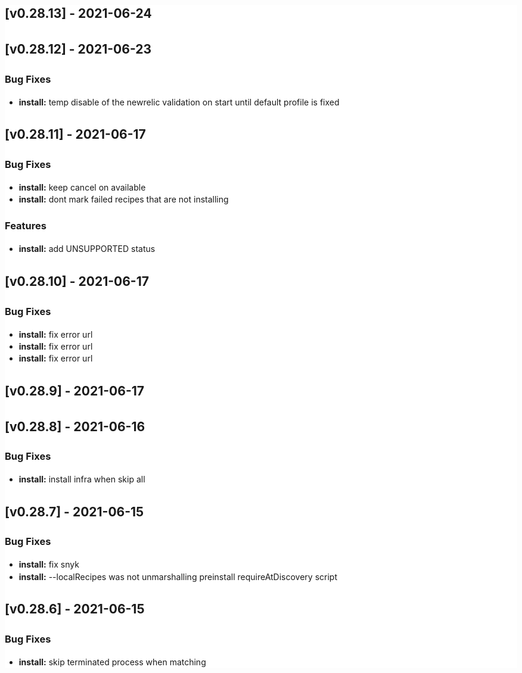 <a name="v0.28.13"></a>
## [v0.28.13] - 2021-06-24
<a name="v0.28.12"></a>
## [v0.28.12] - 2021-06-23
### Bug Fixes
- **install:** temp disable of the newrelic validation on start until default profile is fixed

<a name="v0.28.11"></a>
## [v0.28.11] - 2021-06-17
### Bug Fixes
- **install:** keep cancel on available
- **install:** dont mark failed recipes that are not installing

### Features
- **install:** add UNSUPPORTED status

<a name="v0.28.10"></a>
## [v0.28.10] - 2021-06-17
### Bug Fixes
- **install:** fix error url
- **install:** fix error url
- **install:** fix error url

<a name="v0.28.9"></a>
## [v0.28.9] - 2021-06-17
<a name="v0.28.8"></a>
## [v0.28.8] - 2021-06-16
### Bug Fixes
- **install:** install infra when skip all

<a name="v0.28.7"></a>
## [v0.28.7] - 2021-06-15
### Bug Fixes
- **install:** fix snyk
- **install:** --localRecipes was not unmarshalling preinstall requireAtDiscovery script

<a name="v0.28.6"></a>
## [v0.28.6] - 2021-06-15
### Bug Fixes
- **install:** skip terminated process when matching


[Unreleased]: https://github.com/newrelic/newrelic-cli/compare/v0.78.3...HEAD
[v0.78.3]: https://github.com/newrelic/newrelic-cli/compare/v0.78.2...v0.78.3
[v0.78.2]: https://github.com/newrelic/newrelic-cli/compare/v0.78.1...v0.78.2
[v0.78.1]: https://github.com/newrelic/newrelic-cli/compare/v0.78.0...v0.78.1
[v0.78.0]: https://github.com/newrelic/newrelic-cli/compare/v0.77.0...v0.78.0
[v0.77.0]: https://github.com/newrelic/newrelic-cli/compare/v0.76.4...v0.77.0
[v0.76.4]: https://github.com/newrelic/newrelic-cli/compare/v0.76.3...v0.76.4
[v0.76.3]: https://github.com/newrelic/newrelic-cli/compare/v0.76.2...v0.76.3
[v0.76.2]: https://github.com/newrelic/newrelic-cli/compare/v0.76.1...v0.76.2
[v0.76.1]: https://github.com/newrelic/newrelic-cli/compare/v0.76.0...v0.76.1
[v0.76.0]: https://github.com/newrelic/newrelic-cli/compare/v0.75.2...v0.76.0
[v0.75.2]: https://github.com/newrelic/newrelic-cli/compare/v0.75.1...v0.75.2
[v0.75.1]: https://github.com/newrelic/newrelic-cli/compare/v0.75.0...v0.75.1
[v0.75.0]: https://github.com/newrelic/newrelic-cli/compare/v0.74.0...v0.75.0
[v0.74.0]: https://github.com/newrelic/newrelic-cli/compare/v0.73.6...v0.74.0
[v0.73.6]: https://github.com/newrelic/newrelic-cli/compare/v0.73.5...v0.73.6
[v0.73.5]: https://github.com/newrelic/newrelic-cli/compare/v0.73.4...v0.73.5
[v0.73.4]: https://github.com/newrelic/newrelic-cli/compare/v0.73.3...v0.73.4
[v0.73.3]: https://github.com/newrelic/newrelic-cli/compare/v0.73.2...v0.73.3
[v0.73.2]: https://github.com/newrelic/newrelic-cli/compare/v0.73.1...v0.73.2
[v0.73.1]: https://github.com/newrelic/newrelic-cli/compare/v0.73.0...v0.73.1
[v0.73.0]: https://github.com/newrelic/newrelic-cli/compare/v0.72.3...v0.73.0
[v0.72.3]: https://github.com/newrelic/newrelic-cli/compare/v0.72.2...v0.72.3
[v0.72.2]: https://github.com/newrelic/newrelic-cli/compare/v0.72.1...v0.72.2
[v0.72.1]: https://github.com/newrelic/newrelic-cli/compare/v0.72.0...v0.72.1
[v0.72.0]: https://github.com/newrelic/newrelic-cli/compare/v0.71.0...v0.72.0
[v0.71.0]: https://github.com/newrelic/newrelic-cli/compare/v0.70.0...v0.71.0
[v0.70.0]: https://github.com/newrelic/newrelic-cli/compare/v0.69.0...v0.70.0
[v0.69.0]: https://github.com/newrelic/newrelic-cli/compare/v0.68.25...v0.69.0
[v0.68.25]: https://github.com/newrelic/newrelic-cli/compare/v0.68.24...v0.68.25
[v0.68.24]: https://github.com/newrelic/newrelic-cli/compare/v0.68.23...v0.68.24
[v0.68.23]: https://github.com/newrelic/newrelic-cli/compare/v0.68.22...v0.68.23
[v0.68.22]: https://github.com/newrelic/newrelic-cli/compare/v0.68.21...v0.68.22
[v0.68.21]: https://github.com/newrelic/newrelic-cli/compare/v0.68.20...v0.68.21
[v0.68.20]: https://github.com/newrelic/newrelic-cli/compare/v0.68.19...v0.68.20
[v0.68.19]: https://github.com/newrelic/newrelic-cli/compare/v0.68.18...v0.68.19
[v0.68.18]: https://github.com/newrelic/newrelic-cli/compare/v0.68.17...v0.68.18
[v0.68.17]: https://github.com/newrelic/newrelic-cli/compare/v0.68.16...v0.68.17
[v0.68.16]: https://github.com/newrelic/newrelic-cli/compare/v0.68.15...v0.68.16
[v0.68.15]: https://github.com/newrelic/newrelic-cli/compare/v0.68.14...v0.68.15
[v0.68.14]: https://github.com/newrelic/newrelic-cli/compare/v0.68.13...v0.68.14
[v0.68.13]: https://github.com/newrelic/newrelic-cli/compare/v0.68.12...v0.68.13
[v0.68.12]: https://github.com/newrelic/newrelic-cli/compare/v0.68.11...v0.68.12
[v0.68.11]: https://github.com/newrelic/newrelic-cli/compare/v0.68.10...v0.68.11
[v0.68.10]: https://github.com/newrelic/newrelic-cli/compare/v0.68.9...v0.68.10
[v0.68.9]: https://github.com/newrelic/newrelic-cli/compare/v0.68.8...v0.68.9
[v0.68.8]: https://github.com/newrelic/newrelic-cli/compare/v0.68.7...v0.68.8
[v0.68.7]: https://github.com/newrelic/newrelic-cli/compare/v0.68.6...v0.68.7
[v0.68.6]: https://github.com/newrelic/newrelic-cli/compare/v0.68.5...v0.68.6
[v0.68.5]: https://github.com/newrelic/newrelic-cli/compare/v0.68.4...v0.68.5
[v0.68.4]: https://github.com/newrelic/newrelic-cli/compare/v0.68.3...v0.68.4
[v0.68.3]: https://github.com/newrelic/newrelic-cli/compare/v0.68.2...v0.68.3
[v0.68.2]: https://github.com/newrelic/newrelic-cli/compare/v0.68.1...v0.68.2
[v0.68.1]: https://github.com/newrelic/newrelic-cli/compare/v0.68.0...v0.68.1
[v0.68.0]: https://github.com/newrelic/newrelic-cli/compare/v0.67.27...v0.68.0
[v0.67.27]: https://github.com/newrelic/newrelic-cli/compare/v0.67.26...v0.67.27
[v0.67.26]: https://github.com/newrelic/newrelic-cli/compare/v0.67.25...v0.67.26
[v0.67.25]: https://github.com/newrelic/newrelic-cli/compare/v0.67.24...v0.67.25
[v0.67.24]: https://github.com/newrelic/newrelic-cli/compare/v0.67.23...v0.67.24
[v0.67.23]: https://github.com/newrelic/newrelic-cli/compare/v0.67.22...v0.67.23
[v0.67.22]: https://github.com/newrelic/newrelic-cli/compare/v0.67.21...v0.67.22
[v0.67.21]: https://github.com/newrelic/newrelic-cli/compare/v0.67.20...v0.67.21
[v0.67.20]: https://github.com/newrelic/newrelic-cli/compare/v0.67.19...v0.67.20
[v0.67.19]: https://github.com/newrelic/newrelic-cli/compare/v0.67.18...v0.67.19
[v0.67.18]: https://github.com/newrelic/newrelic-cli/compare/v0.67.17...v0.67.18
[v0.67.17]: https://github.com/newrelic/newrelic-cli/compare/v0.67.16...v0.67.17
[v0.67.16]: https://github.com/newrelic/newrelic-cli/compare/v0.67.15...v0.67.16
[v0.67.15]: https://github.com/newrelic/newrelic-cli/compare/v0.67.14...v0.67.15
[v0.67.14]: https://github.com/newrelic/newrelic-cli/compare/v0.67.13...v0.67.14
[v0.67.13]: https://github.com/newrelic/newrelic-cli/compare/v0.67.12...v0.67.13
[v0.67.12]: https://github.com/newrelic/newrelic-cli/compare/v0.67.11...v0.67.12
[v0.67.11]: https://github.com/newrelic/newrelic-cli/compare/v0.67.10...v0.67.11
[v0.67.10]: https://github.com/newrelic/newrelic-cli/compare/v0.67.9...v0.67.10
[v0.67.9]: https://github.com/newrelic/newrelic-cli/compare/v0.67.8...v0.67.9
[v0.67.8]: https://github.com/newrelic/newrelic-cli/compare/v0.67.7...v0.67.8
[v0.67.7]: https://github.com/newrelic/newrelic-cli/compare/v0.67.6...v0.67.7
[v0.67.6]: https://github.com/newrelic/newrelic-cli/compare/v0.67.5...v0.67.6
[v0.67.5]: https://github.com/newrelic/newrelic-cli/compare/v0.67.4...v0.67.5
[v0.67.4]: https://github.com/newrelic/newrelic-cli/compare/v0.67.3...v0.67.4
[v0.67.3]: https://github.com/newrelic/newrelic-cli/compare/v0.67.2...v0.67.3
[v0.67.2]: https://github.com/newrelic/newrelic-cli/compare/v0.67.1...v0.67.2
[v0.67.1]: https://github.com/newrelic/newrelic-cli/compare/v0.67.0...v0.67.1
[v0.67.0]: https://github.com/newrelic/newrelic-cli/compare/v0.66.2...v0.67.0
[v0.66.2]: https://github.com/newrelic/newrelic-cli/compare/v0.66.1...v0.66.2
[v0.66.1]: https://github.com/newrelic/newrelic-cli/compare/v0.66.0...v0.66.1
[v0.66.0]: https://github.com/newrelic/newrelic-cli/compare/v0.65.7...v0.66.0
[v0.65.7]: https://github.com/newrelic/newrelic-cli/compare/v0.65.6...v0.65.7
[v0.65.6]: https://github.com/newrelic/newrelic-cli/compare/v0.65.5...v0.65.6
[v0.65.5]: https://github.com/newrelic/newrelic-cli/compare/v0.65.4...v0.65.5
[v0.65.4]: https://github.com/newrelic/newrelic-cli/compare/v0.65.3...v0.65.4
[v0.65.3]: https://github.com/newrelic/newrelic-cli/compare/v0.65.2...v0.65.3
[v0.65.2]: https://github.com/newrelic/newrelic-cli/compare/v0.65.1...v0.65.2
[v0.65.1]: https://github.com/newrelic/newrelic-cli/compare/v0.65.0...v0.65.1
[v0.65.0]: https://github.com/newrelic/newrelic-cli/compare/v0.64.3...v0.65.0
[v0.64.3]: https://github.com/newrelic/newrelic-cli/compare/v0.64.2...v0.64.3
[v0.64.2]: https://github.com/newrelic/newrelic-cli/compare/v0.64.1...v0.64.2
[v0.64.1]: https://github.com/newrelic/newrelic-cli/compare/v0.64.0...v0.64.1
[v0.64.0]: https://github.com/newrelic/newrelic-cli/compare/v0.63.0...v0.64.0
[v0.63.0]: https://github.com/newrelic/newrelic-cli/compare/v0.62.7...v0.63.0
[v0.62.7]: https://github.com/newrelic/newrelic-cli/compare/v0.62.6...v0.62.7
[v0.62.6]: https://github.com/newrelic/newrelic-cli/compare/v0.62.5...v0.62.6
[v0.62.5]: https://github.com/newrelic/newrelic-cli/compare/v0.62.4...v0.62.5
[v0.62.4]: https://github.com/newrelic/newrelic-cli/compare/v0.62.3...v0.62.4
[v0.62.3]: https://github.com/newrelic/newrelic-cli/compare/v0.62.2...v0.62.3
[v0.62.2]: https://github.com/newrelic/newrelic-cli/compare/v0.62.1...v0.62.2
[v0.62.1]: https://github.com/newrelic/newrelic-cli/compare/v0.62.0...v0.62.1
[v0.62.0]: https://github.com/newrelic/newrelic-cli/compare/v0.61.4...v0.62.0